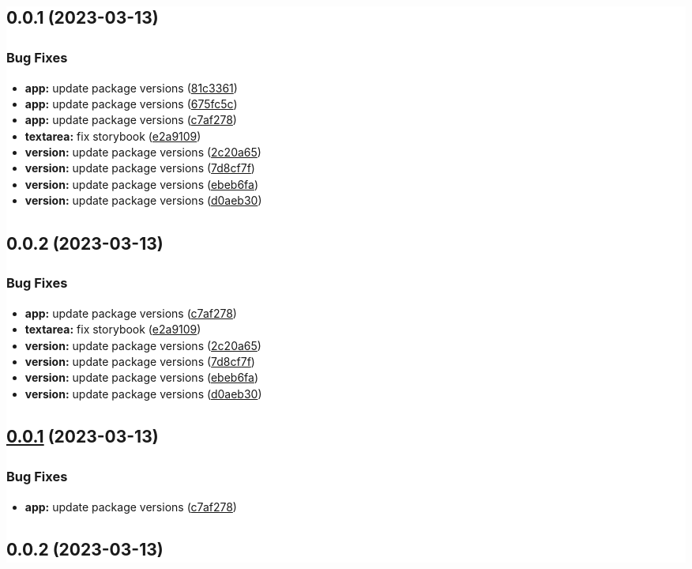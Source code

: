 ## 0.0.1 (2023-03-13)

### Bug Fixes

- **app:** update package versions ([81c3361](https://github.com/yml-org/fe-component-library/commit/81c336171a8a8f2fc7eac71b9190058b6bfdd18d))
- **app:** update package versions ([675fc5c](https://github.com/yml-org/fe-component-library/commit/675fc5c5718859c3ef2858f2c47aabf9fa5a13f2))
- **app:** update package versions ([c7af278](https://github.com/yml-org/fe-component-library/commit/c7af27899d3679b497126fb26cf2ee71920c7fd8))
- **textarea:** fix storybook ([e2a9109](https://github.com/yml-org/fe-component-library/commit/e2a9109798c17c77092555e83d73f50f0aedfec6))
- **version:** update package versions ([2c20a65](https://github.com/yml-org/fe-component-library/commit/2c20a6508da35e35a82b3572c27d37f5828749a6))
- **version:** update package versions ([7d8cf7f](https://github.com/yml-org/fe-component-library/commit/7d8cf7f15d4f548555eb74705c83e8125f89486c))
- **version:** update package versions ([ebeb6fa](https://github.com/yml-org/fe-component-library/commit/ebeb6faaae123cac74215813d1d1ffaf01fee0cc))
- **version:** update package versions ([d0aeb30](https://github.com/yml-org/fe-component-library/commit/d0aeb30a06f38e6a5b5b2f309f2cd86448a848e8))

## 0.0.2 (2023-03-13)

### Bug Fixes

- **app:** update package versions ([c7af278](https://github.com/yml-org/fe-component-library/commit/c7af27899d3679b497126fb26cf2ee71920c7fd8))
- **textarea:** fix storybook ([e2a9109](https://github.com/yml-org/fe-component-library/commit/e2a9109798c17c77092555e83d73f50f0aedfec6))
- **version:** update package versions ([2c20a65](https://github.com/yml-org/fe-component-library/commit/2c20a6508da35e35a82b3572c27d37f5828749a6))
- **version:** update package versions ([7d8cf7f](https://github.com/yml-org/fe-component-library/commit/7d8cf7f15d4f548555eb74705c83e8125f89486c))
- **version:** update package versions ([ebeb6fa](https://github.com/yml-org/fe-component-library/commit/ebeb6faaae123cac74215813d1d1ffaf01fee0cc))
- **version:** update package versions ([d0aeb30](https://github.com/yml-org/fe-component-library/commit/d0aeb30a06f38e6a5b5b2f309f2cd86448a848e8))

## [0.0.1](https://github.com/yml-org/fe-component-library/compare/@yml-webcl/list@0.0.2...@yml-webcl/list@0.0.1) (2023-03-13)

### Bug Fixes

- **app:** update package versions ([c7af278](https://github.com/yml-org/fe-component-library/commit/c7af27899d3679b497126fb26cf2ee71920c7fd8))

## 0.0.2 (2023-03-13)
